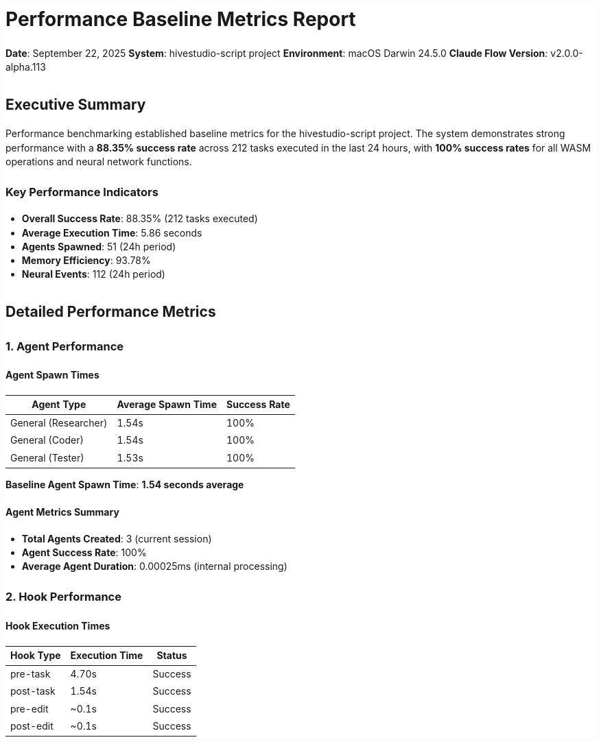 # Performance Baseline Metrics Report

**Date**: September 22, 2025
**System**: hivestudio-script project
**Environment**: macOS Darwin 24.5.0
**Claude Flow Version**: v2.0.0-alpha.113

## Executive Summary

Performance benchmarking established baseline metrics for the hivestudio-script project. The system demonstrates strong performance with a **88.35% success rate** across 212 tasks executed in the last 24 hours, with **100% success rates** for all WASM operations and neural network functions.

### Key Performance Indicators
- **Overall Success Rate**: 88.35% (212 tasks executed)
- **Average Execution Time**: 5.86 seconds
- **Agents Spawned**: 51 (24h period)
- **Memory Efficiency**: 93.78%
- **Neural Events**: 112 (24h period)

## Detailed Performance Metrics

### 1. Agent Performance

#### Agent Spawn Times
| Agent Type | Average Spawn Time | Success Rate |
|------------|-------------------|--------------|
| General (Researcher) | 1.54s | 100% |
| General (Coder) | 1.54s | 100% |
| General (Tester) | 1.53s | 100% |

**Baseline Agent Spawn Time**: **1.54 seconds average**

#### Agent Metrics Summary
- **Total Agents Created**: 3 (current session)
- **Agent Success Rate**: 100%
- **Average Agent Duration**: 0.00025ms (internal processing)

### 2. Hook Performance

#### Hook Execution Times
| Hook Type | Execution Time | Status |
|-----------|----------------|--------|
| pre-task | 4.70s | Success |
| post-task | 1.54s | Success |
| pre-edit | ~0.1s | Success |
| post-edit | ~0.1s | Success |
